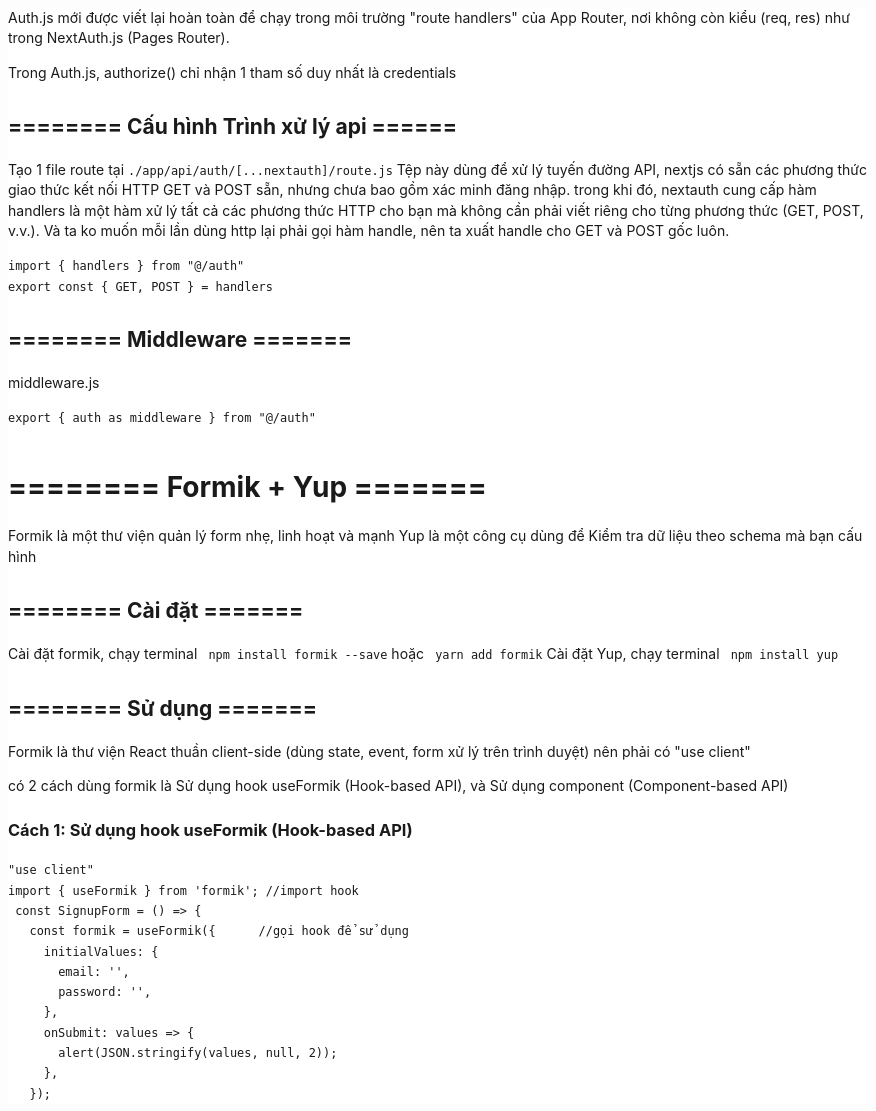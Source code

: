 


Auth.js mới được viết lại hoàn toàn để chạy trong môi trường "route handlers" của App Router, nơi không còn kiểu (req, res) như trong NextAuth.js (Pages Router).

Trong Auth.js, authorize() chỉ nhận 1 tham số duy nhất là credentials








## ======== Cấu hình Trình xử lý api ======

Tạo 1 file route tại ` ./app/api/auth/[...nextauth]/route.js `
Tệp này dùng để xử lý tuyến đường API, nextjs có sẵn các phương thức giao thức kết nối HTTP GET và POST sẵn, nhưng chưa bao gồm xác minh đăng nhập. trong khi đó, nextauth cung cấp hàm handlers là một hàm xử lý tất cả các phương thức HTTP cho bạn mà không cần phải viết riêng cho từng phương thức (GET, POST, v.v.). Và ta ko muốn mỗi lần dùng http lại phải gọi hàm handle, nên ta xuất handle cho GET và POST gốc luôn. 
```
import { handlers } from "@/auth"
export const { GET, POST } = handlers
```
## ======== Middleware =======
middleware.js
```
export { auth as middleware } from "@/auth"
```











# ======== Formik + Yup =======
Formik là một thư viện quản lý form nhẹ, linh hoạt và mạnh
Yup là một công cụ dùng để Kiểm tra dữ liệu theo schema mà bạn cấu hình
## ======== Cài đặt =======
Cài đặt  formik, chạy terminal `  npm install formik --save ` hoặc `  yarn add formik `
Cài đặt  Yup, chạy terminal `  npm install yup `
## ======== Sử dụng =======
Formik là thư viện React thuần client-side (dùng state, event, form xử lý trên trình duyệt) nên phải có "use client"

có 2 cách dùng formik là Sử dụng hook useFormik (Hook-based API), và Sử dụng component <Formik> (Component-based API)
### Cách 1: Sử dụng hook useFormik (Hook-based API)
```
"use client"
import { useFormik } from 'formik'; //import hook
 const SignupForm = () => {
   const formik = useFormik({      //gọi hook để sử dụng
     initialValues: {
       email: '',
       password: '',
     },
     onSubmit: values => {
       alert(JSON.stringify(values, null, 2));
     },
   });
```